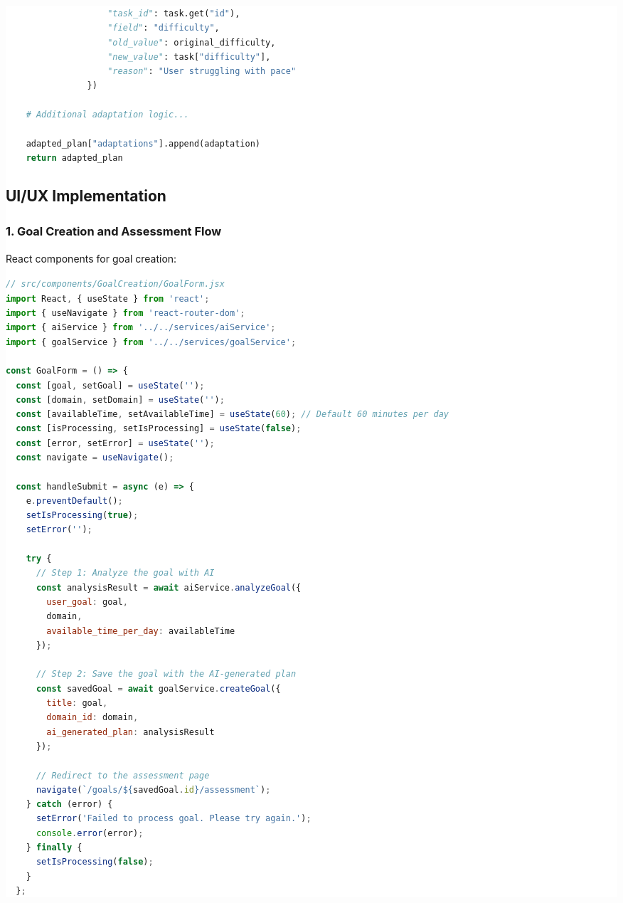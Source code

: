```python
                    "task_id": task.get("id"),
                    "field": "difficulty",
                    "old_value": original_difficulty,
                    "new_value": task["difficulty"],
                    "reason": "User struggling with pace"
                })
    
    # Additional adaptation logic...
    
    adapted_plan["adaptations"].append(adaptation)
    return adapted_plan
```

## UI/UX Implementation

### 1. Goal Creation and Assessment Flow

React components for goal creation:

```jsx
// src/components/GoalCreation/GoalForm.jsx
import React, { useState } from 'react';
import { useNavigate } from 'react-router-dom';
import { aiService } from '../../services/aiService';
import { goalService } from '../../services/goalService';

const GoalForm = () => {
  const [goal, setGoal] = useState('');
  const [domain, setDomain] = useState('');
  const [availableTime, setAvailableTime] = useState(60); // Default 60 minutes per day
  const [isProcessing, setIsProcessing] = useState(false);
  const [error, setError] = useState('');
  const navigate = useNavigate();
  
  const handleSubmit = async (e) => {
    e.preventDefault();
    setIsProcessing(true);
    setError('');
    
    try {
      // Step 1: Analyze the goal with AI
      const analysisResult = await aiService.analyzeGoal({
        user_goal: goal,
        domain,
        available_time_per_day: availableTime
      });
      
      // Step 2: Save the goal with the AI-generated plan
      const savedGoal = await goalService.createGoal({
        title: goal,
        domain_id: domain,
        ai_generated_plan: analysisResult
      });
      
      // Redirect to the assessment page
      navigate(`/goals/${savedGoal.id}/assessment`);
    } catch (error) {
      setError('Failed to process goal. Please try again.');
      console.error(error);
    } finally {
      setIsProcessing(false);
    }
  };
```
